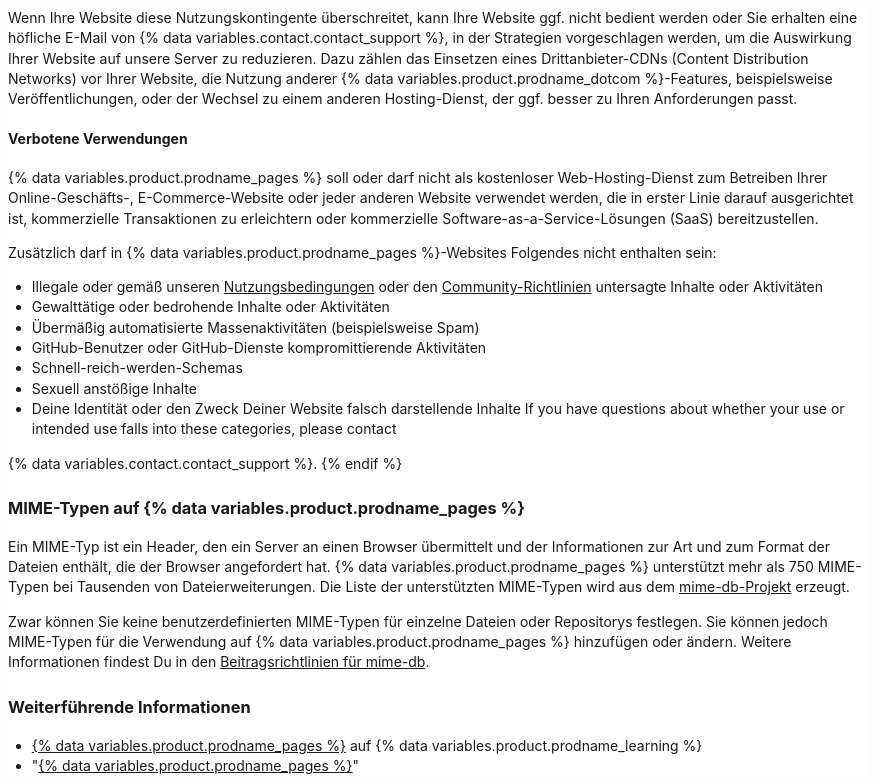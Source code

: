 Wenn Ihre Website diese Nutzungskontingente überschreitet, kann Ihre Website ggf. nicht bedient werden oder Sie erhalten eine höfliche E-Mail von {% data variables.contact.contact_support %}, in der Strategien vorgeschlagen werden, um die Auswirkung Ihrer Website auf unsere Server zu reduzieren. Dazu zählen das Einsetzen eines Drittanbieter-CDNs (Content Distribution Networks) vor Ihrer Website, die Nutzung anderer {% data variables.product.prodname_dotcom %}-Features, beispielsweise Veröffentlichungen, oder der Wechsel zu einem anderen Hosting-Dienst, der ggf. besser zu Ihren Anforderungen passt.

#### Verbotene Verwendungen

{% data variables.product.prodname_pages %} soll oder darf nicht als kostenloser Web-Hosting-Dienst zum Betreiben Ihrer Online-Geschäfts-, E-Commerce-Website oder jeder anderen Website verwendet werden, die in erster Linie darauf ausgerichtet ist, kommerzielle Transaktionen zu erleichtern oder kommerzielle Software-as-a-Service-Lösungen (SaaS) bereitzustellen.

Zusätzlich darf in {% data variables.product.prodname_pages %}-Websites Folgendes nicht enthalten sein:

  - Illegale oder gemäß unseren [Nutzungsbedingungen](/articles/github-terms-of-service/) oder den [Community-Richtlinien](/articles/github-community-guidelines/) untersagte Inhalte oder Aktivitäten
  - Gewalttätige oder bedrohende Inhalte oder Aktivitäten
  - Übermäßig automatisierte Massenaktivitäten (beispielsweise Spam)
  - GitHub-Benutzer oder GitHub-Dienste kompromittierende Aktivitäten
  - Schnell-reich-werden-Schemas
  - Sexuell anstößige Inhalte
  - Deine Identität oder den Zweck Deiner Website falsch darstellende Inhalte
If you have questions about whether your use or intended use falls into these categories, please contact

{% data variables.contact.contact_support %}.
{% endif %}

### MIME-Typen auf {% data variables.product.prodname_pages %}

Ein MIME-Typ ist ein Header, den ein Server an einen Browser übermittelt und der Informationen zur Art und zum Format der Dateien enthält, die der Browser angefordert hat. {% data variables.product.prodname_pages %} unterstützt mehr als 750 MIME-Typen bei Tausenden von Dateierweiterungen. Die Liste der unterstützten MIME-Typen wird aus dem [mime-db-Projekt](https://github.com/jshttp/mime-db) erzeugt.

Zwar können Sie keine benutzerdefinierten MIME-Typen für einzelne Dateien oder Repositorys festlegen. Sie können jedoch MIME-Typen für die Verwendung auf {% data variables.product.prodname_pages %} hinzufügen oder ändern. Weitere Informationen findest Du in den [Beitragsrichtlinien für mime-db](https://github.com/jshttp/mime-db#adding-custom-media-types).

### Weiterführende Informationen

- [{% data variables.product.prodname_pages %}](https://lab.github.com/githubtraining/github-pages) auf {% data variables.product.prodname_learning %}
- "[{% data variables.product.prodname_pages %}](/v3/repos/pages)"
